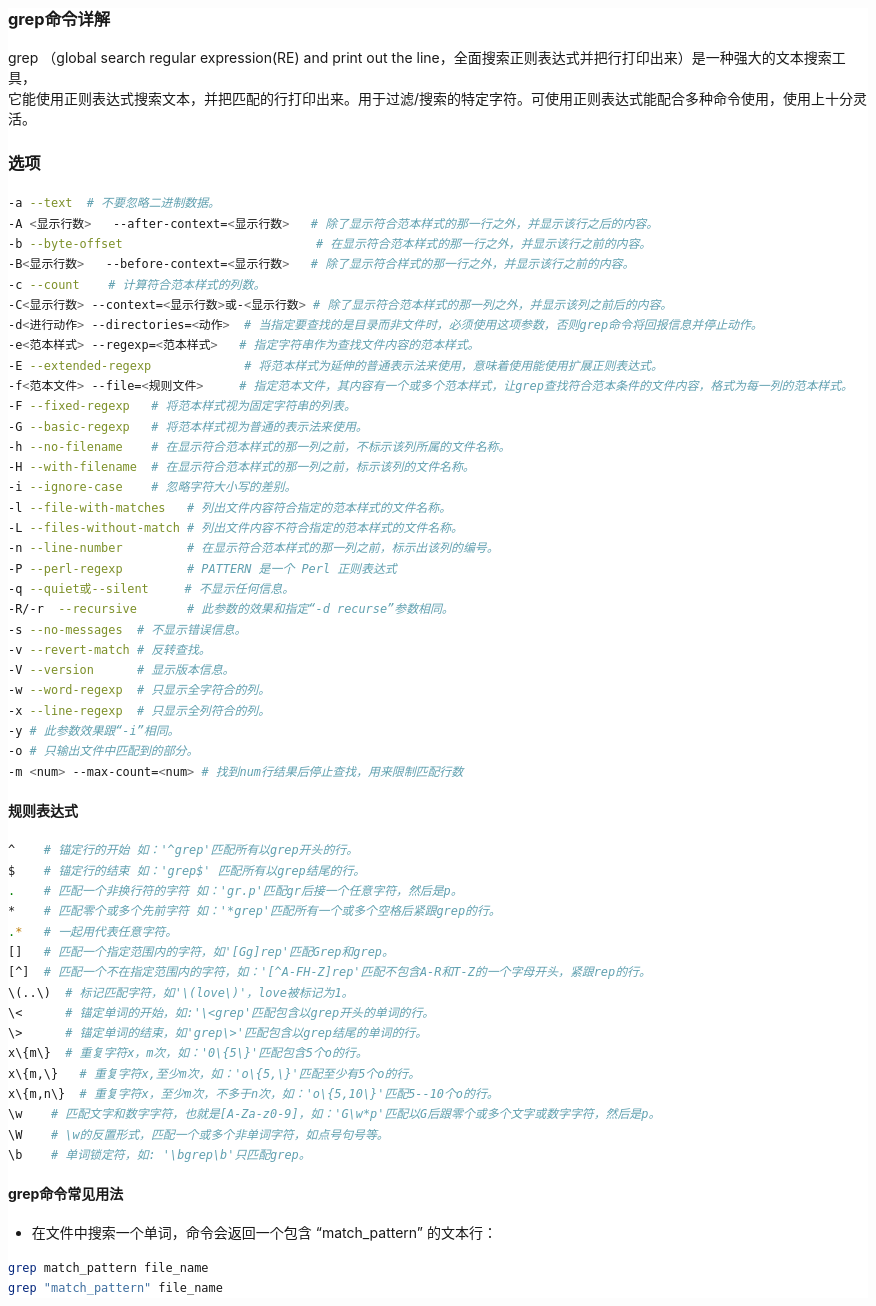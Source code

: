 ### grep命令详解

grep （global search regular expression(RE) and print out the line，全面搜索正则表达式并把行打印出来）是一种强大的文本搜索工具，<br>
它能使用正则表达式搜索文本，并把匹配的行打印出来。用于过滤/搜索的特定字符。可使用正则表达式能配合多种命令使用，使用上十分灵活。
### 选项
```sh
-a --text  # 不要忽略二进制数据。
-A <显示行数>   --after-context=<显示行数>   # 除了显示符合范本样式的那一行之外，并显示该行之后的内容。
-b --byte-offset                           # 在显示符合范本样式的那一行之外，并显示该行之前的内容。
-B<显示行数>   --before-context=<显示行数>   # 除了显示符合样式的那一行之外，并显示该行之前的内容。
-c --count    # 计算符合范本样式的列数。
-C<显示行数> --context=<显示行数>或-<显示行数> # 除了显示符合范本样式的那一列之外，并显示该列之前后的内容。
-d<进行动作> --directories=<动作>  # 当指定要查找的是目录而非文件时，必须使用这项参数，否则grep命令将回报信息并停止动作。
-e<范本样式> --regexp=<范本样式>   # 指定字符串作为查找文件内容的范本样式。
-E --extended-regexp             # 将范本样式为延伸的普通表示法来使用，意味着使用能使用扩展正则表达式。
-f<范本文件> --file=<规则文件>     # 指定范本文件，其内容有一个或多个范本样式，让grep查找符合范本条件的文件内容，格式为每一列的范本样式。
-F --fixed-regexp   # 将范本样式视为固定字符串的列表。
-G --basic-regexp   # 将范本样式视为普通的表示法来使用。
-h --no-filename    # 在显示符合范本样式的那一列之前，不标示该列所属的文件名称。
-H --with-filename  # 在显示符合范本样式的那一列之前，标示该列的文件名称。
-i --ignore-case    # 忽略字符大小写的差别。
-l --file-with-matches   # 列出文件内容符合指定的范本样式的文件名称。
-L --files-without-match # 列出文件内容不符合指定的范本样式的文件名称。
-n --line-number         # 在显示符合范本样式的那一列之前，标示出该列的编号。
-P --perl-regexp         # PATTERN 是一个 Perl 正则表达式
-q --quiet或--silent     # 不显示任何信息。
-R/-r  --recursive       # 此参数的效果和指定“-d recurse”参数相同。
-s --no-messages  # 不显示错误信息。
-v --revert-match # 反转查找。
-V --version      # 显示版本信息。   
-w --word-regexp  # 只显示全字符合的列。
-x --line-regexp  # 只显示全列符合的列。
-y # 此参数效果跟“-i”相同。
-o # 只输出文件中匹配到的部分。
-m <num> --max-count=<num> # 找到num行结果后停止查找，用来限制匹配行数
```
#### 规则表达式
```sh
^    # 锚定行的开始 如：'^grep'匹配所有以grep开头的行。    
$    # 锚定行的结束 如：'grep$' 匹配所有以grep结尾的行。
.    # 匹配一个非换行符的字符 如：'gr.p'匹配gr后接一个任意字符，然后是p。    
*    # 匹配零个或多个先前字符 如：'*grep'匹配所有一个或多个空格后紧跟grep的行。    
.*   # 一起用代表任意字符。   
[]   # 匹配一个指定范围内的字符，如'[Gg]rep'匹配Grep和grep。    
[^]  # 匹配一个不在指定范围内的字符，如：'[^A-FH-Z]rep'匹配不包含A-R和T-Z的一个字母开头，紧跟rep的行。    
\(..\)  # 标记匹配字符，如'\(love\)'，love被标记为1。    
\<      # 锚定单词的开始，如:'\<grep'匹配包含以grep开头的单词的行。    
\>      # 锚定单词的结束，如'grep\>'匹配包含以grep结尾的单词的行。    
x\{m\}  # 重复字符x，m次，如：'0\{5\}'匹配包含5个o的行。    
x\{m,\}   # 重复字符x,至少m次，如：'o\{5,\}'匹配至少有5个o的行。    
x\{m,n\}  # 重复字符x，至少m次，不多于n次，如：'o\{5,10\}'匹配5--10个o的行。   
\w    # 匹配文字和数字字符，也就是[A-Za-z0-9]，如：'G\w*p'匹配以G后跟零个或多个文字或数字字符，然后是p。   
\W    # \w的反置形式，匹配一个或多个非单词字符，如点号句号等。   
\b    # 单词锁定符，如: '\bgrep\b'只匹配grep。  
```
#### grep命令常见用法
- 在文件中搜索一个单词，命令会返回一个包含 “match_pattern” 的文本行：
```sh
grep match_pattern file_name
grep "match_pattern" file_name

```